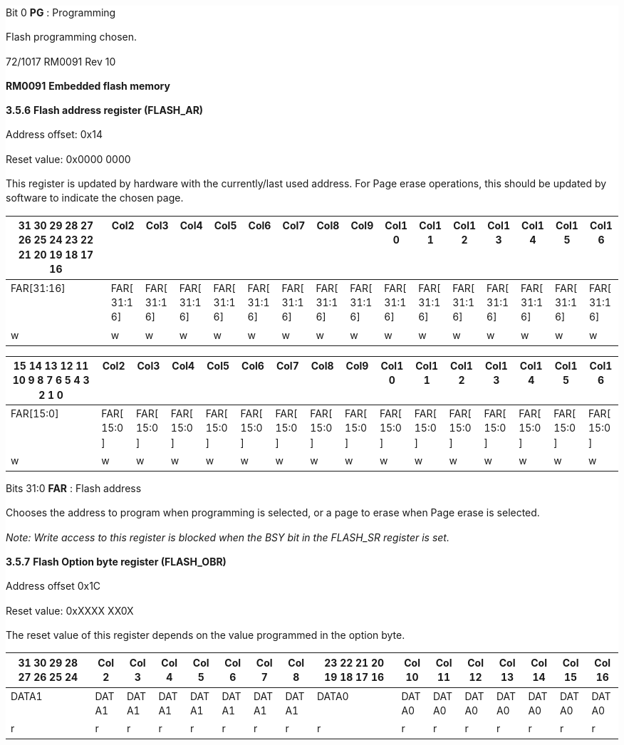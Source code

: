Bit 0 **PG** : Programming

Flash programming chosen.


72/1017 RM0091 Rev 10


**RM0091** **Embedded flash memory**


**3.5.6** **Flash address register (FLASH_AR)**


Address offset: 0x14

Reset value: 0x0000 0000


This register is updated by hardware with the currently/last used address. For Page erase
operations, this should be updated by software to indicate the chosen page.

|31 30 29 28 27 26 25 24 23 22 21 20 19 18 17 16|Col2|Col3|Col4|Col5|Col6|Col7|Col8|Col9|Col10|Col11|Col12|Col13|Col14|Col15|Col16|
|---|---|---|---|---|---|---|---|---|---|---|---|---|---|---|---|
|FAR[31:16]|FAR[31:16]|FAR[31:16]|FAR[31:16]|FAR[31:16]|FAR[31:16]|FAR[31:16]|FAR[31:16]|FAR[31:16]|FAR[31:16]|FAR[31:16]|FAR[31:16]|FAR[31:16]|FAR[31:16]|FAR[31:16]|FAR[31:16]|
|w|w|w|w|w|w|w|w|w|w|w|w|w|w|w|w|


|15 14 13 12 11 10 9 8 7 6 5 4 3 2 1 0|Col2|Col3|Col4|Col5|Col6|Col7|Col8|Col9|Col10|Col11|Col12|Col13|Col14|Col15|Col16|
|---|---|---|---|---|---|---|---|---|---|---|---|---|---|---|---|
|FAR[15:0]|FAR[15:0]|FAR[15:0]|FAR[15:0]|FAR[15:0]|FAR[15:0]|FAR[15:0]|FAR[15:0]|FAR[15:0]|FAR[15:0]|FAR[15:0]|FAR[15:0]|FAR[15:0]|FAR[15:0]|FAR[15:0]|FAR[15:0]|
|w|w|w|w|w|w|w|w|w|w|w|w|w|w|w|w|



Bits 31:0 **FAR** : Flash address

Chooses the address to program when programming is selected, or a page to erase when Page
erase is selected.

_Note: Write access to this register is blocked when the BSY bit in the FLASH_SR register is set._


**3.5.7** **Flash Option byte register (FLASH_OBR)**


Address offset 0x1C

Reset value: 0xXXXX XX0X


The reset value of this register depends on the value programmed in the option byte.


|31 30 29 28 27 26 25 24|Col2|Col3|Col4|Col5|Col6|Col7|Col8|23 22 21 20 19 18 17 16|Col10|Col11|Col12|Col13|Col14|Col15|Col16|
|---|---|---|---|---|---|---|---|---|---|---|---|---|---|---|---|
|DATA1|DATA1|DATA1|DATA1|DATA1|DATA1|DATA1|DATA1|DATA0|DATA0|DATA0|DATA0|DATA0|DATA0|DATA0|DATA0|
|r|r|r|r|r|r|r|r|r|r|r|r|r|r|r|r|



